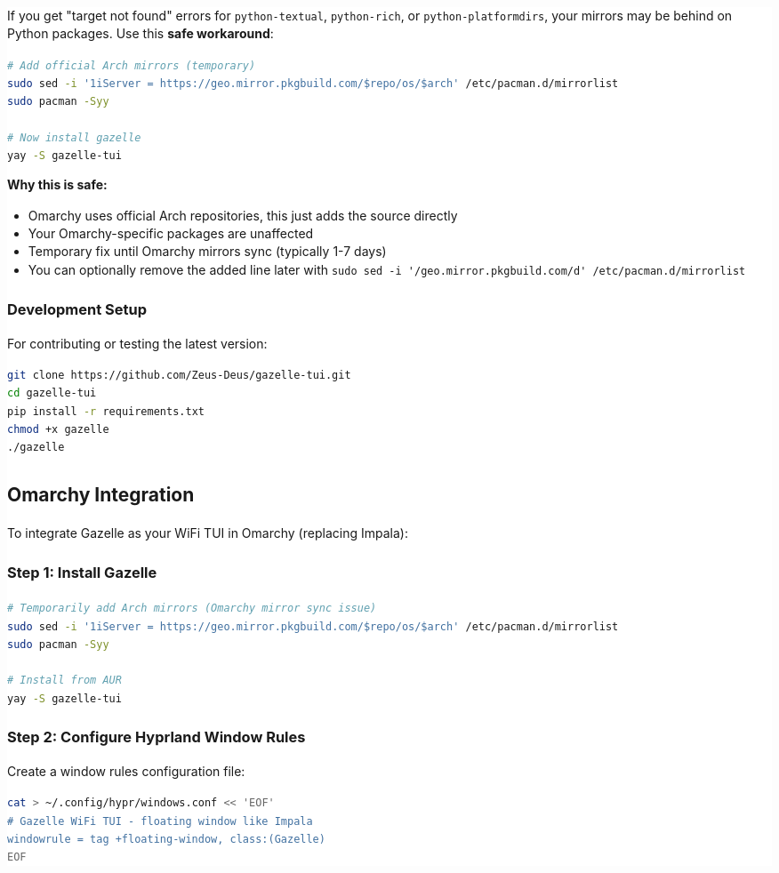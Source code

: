 If you get "target not found" errors for `python-textual`, `python-rich`, or `python-platformdirs`, your mirrors may be behind on Python packages. Use this **safe workaround**:

```bash
# Add official Arch mirrors (temporary)
sudo sed -i '1iServer = https://geo.mirror.pkgbuild.com/$repo/os/$arch' /etc/pacman.d/mirrorlist
sudo pacman -Syy

# Now install gazelle
yay -S gazelle-tui
```

**Why this is safe:**
- Omarchy uses official Arch repositories, this just adds the source directly
- Your Omarchy-specific packages are unaffected
- Temporary fix until Omarchy mirrors sync (typically 1-7 days)
- You can optionally remove the added line later with `sudo sed -i '/geo.mirror.pkgbuild.com/d' /etc/pacman.d/mirrorlist`

### Development Setup

For contributing or testing the latest version:

```bash
git clone https://github.com/Zeus-Deus/gazelle-tui.git
cd gazelle-tui
pip install -r requirements.txt
chmod +x gazelle
./gazelle
```

## Omarchy Integration

To integrate Gazelle as your WiFi TUI in Omarchy (replacing Impala):

### Step 1: Install Gazelle

```bash
# Temporarily add Arch mirrors (Omarchy mirror sync issue)
sudo sed -i '1iServer = https://geo.mirror.pkgbuild.com/$repo/os/$arch' /etc/pacman.d/mirrorlist
sudo pacman -Syy

# Install from AUR
yay -S gazelle-tui
```

### Step 2: Configure Hyprland Window Rules

Create a window rules configuration file:

```bash
cat > ~/.config/hypr/windows.conf << 'EOF'
# Gazelle WiFi TUI - floating window like Impala
windowrule = tag +floating-window, class:(Gazelle)
EOF
```
